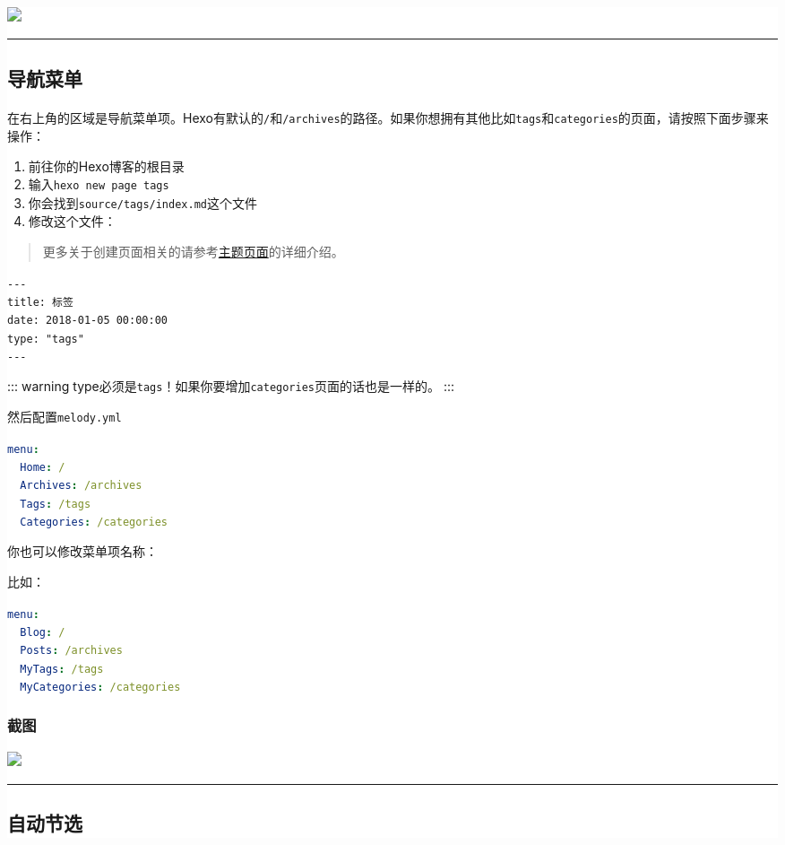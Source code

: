 ![](https://user-images.githubusercontent.com/12621342/34635719-8aaf7276-f2ce-11e7-9361-35aac9b5dab1.png)

------

## 导航菜单

在右上角的区域是导航菜单项。Hexo有默认的`/`和`/archives`的路径。如果你想拥有其他比如`tags`和`categories`的页面，请按照下面步骤来操作：

1. 前往你的Hexo博客的根目录
2. 输入`hexo new page tags`
3. 你会找到`source/tags/index.md`这个文件
4. 修改这个文件：

> 更多关于创建页面相关的请参考[主题页面](/zh-Hans/theme-pages.md)的详细介绍。

```
---
title: 标签
date: 2018-01-05 00:00:00
type: "tags"
---
```

::: warning
type必须是`tags`！如果你要增加`categories`页面的话也是一样的。
:::

然后配置`melody.yml`

```yaml
menu:
  Home: /
  Archives: /archives
  Tags: /tags
  Categories: /categories
```

你也可以修改菜单项名称：

比如：

```yaml
menu:
  Blog: /
  Posts: /archives
  MyTags: /tags
  MyCategories: /categories
```

### 截图

![](https://user-images.githubusercontent.com/12621342/34598665-08279518-f229-11e7-892d-9d869ca915b5.png)

------

## 自动节选 <Badge text="v1.5.0+" />
